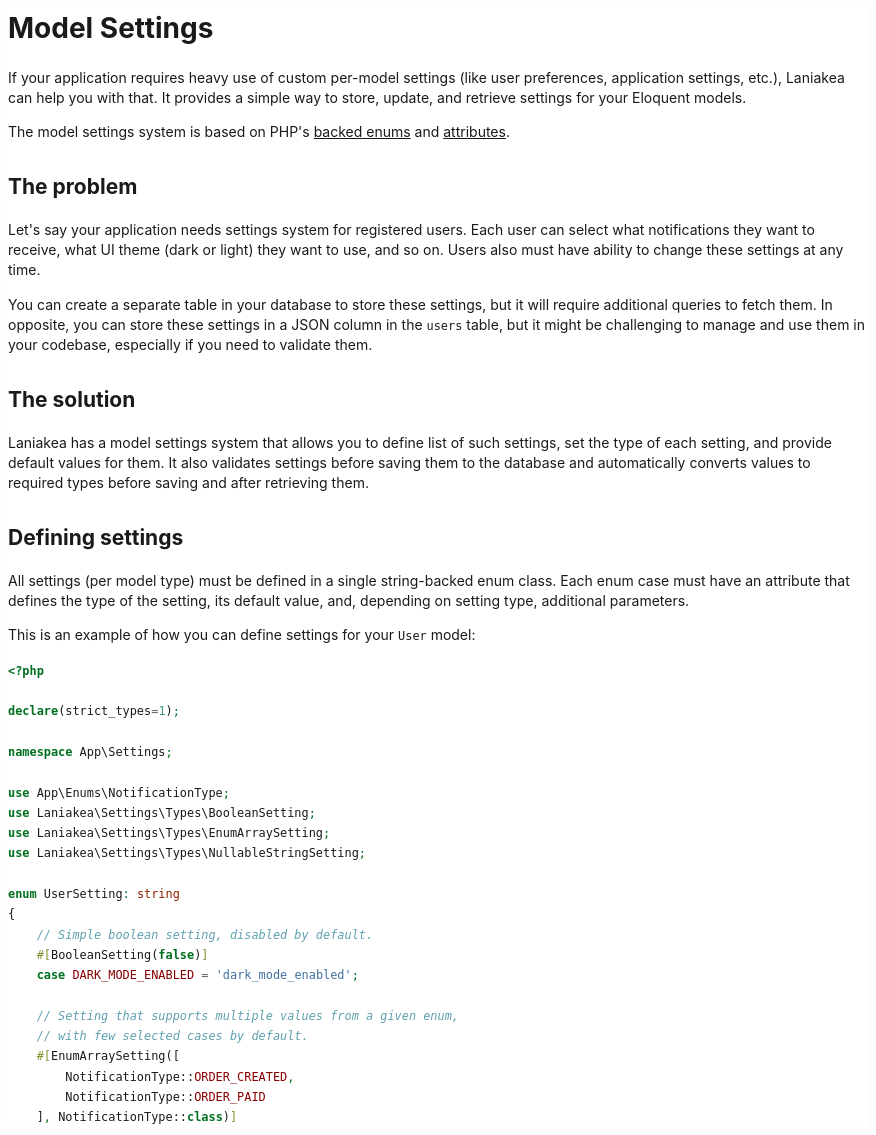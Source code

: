 # Model Settings

If your application requires heavy use of custom per-model settings (like user preferences, application settings, etc.),
Laniakea can help you with that. It provides a simple way to store, update, and retrieve settings for your Eloquent models.

The model settings system is based on PHP's [backed enums](https://www.php.net/manual/en/language.enumerations.backed.php)
and [attributes](https://www.php.net/manual/en/language.attributes.overview.php).

## The problem

Let's say your application needs settings system for registered users. Each user can select what notifications they want to receive,
what UI theme (dark or light) they want to use, and so on. Users also must have ability to change these settings at any time.

You can create a separate table in your database to store these settings, but it will require additional queries to fetch them.
In opposite, you can store these settings in a JSON column in the `users` table, but it might be challenging to manage
and use them in your codebase, especially if you need to validate them.

## The solution

Laniakea has a model settings system that allows you to define list of such settings, set the type of each setting, and
provide default values for them. It also validates settings before saving them to the database and
automatically converts values to required types before saving and after retrieving them.

## Defining settings

All settings (per model type) must be defined in a single string-backed enum class. Each enum case
must have an attribute that defines the type of the setting, its default value, and, depending on setting type,
additional parameters.

This is an example of how you can define settings for your `User` model:

```php
<?php

declare(strict_types=1);

namespace App\Settings;

use App\Enums\NotificationType;
use Laniakea\Settings\Types\BooleanSetting;
use Laniakea\Settings\Types\EnumArraySetting;
use Laniakea\Settings\Types\NullableStringSetting;

enum UserSetting: string
{
    // Simple boolean setting, disabled by default.
    #[BooleanSetting(false)]
    case DARK_MODE_ENABLED = 'dark_mode_enabled';

    // Setting that supports multiple values from a given enum,
    // with few selected cases by default.
    #[EnumArraySetting([
        NotificationType::ORDER_CREATED,
        NotificationType::ORDER_PAID
    ], NotificationType::class)]
```